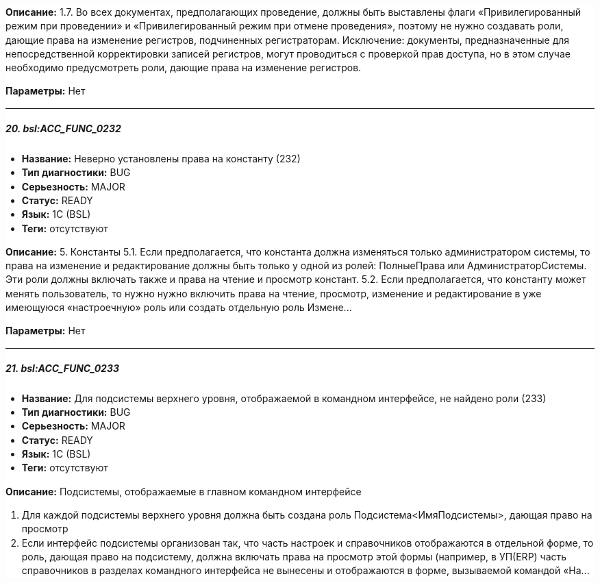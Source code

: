 **Описание:**
1.7. Во всех документах, предполагающих проведение, должны быть выставлены флаги «Привилегированный режим при проведении» и «Привилегированный режим при отмене проведения», поэтому не нужно создавать роли, дающие права на изменение регистров, подчиненных регистраторам.
Исключение: документы, предназначенные для непосредственной корректировки записей регистров, могут проводиться с проверкой прав доступа, но в этом случае необходимо предусмотреть роли, дающие права на изменение регистров.

**Параметры:**
Нет

---

##### 20. bsl:ACC_FUNC_0232

- **Название:** Неверно установлены права на константу (232)
- **Тип диагностики:** BUG
- **Серьезность:** MAJOR
- **Статус:** READY
- **Язык:** 1C (BSL)
- **Теги:** отсутствуют

**Описание:**
5. Константы
5.1. Если предполагается, что константа должна изменяться только администратором системы, то права на изменение и редактирование должны быть только у одной из ролей: ПолныеПрава или АдминистраторСистемы. Эти роли должны включать также и права на чтение и просмотр констант.
5.2. Если предполагается, что константу может менять пользователь, то нужно нужно включить права на чтение, просмотр, изменение и редактирование в уже имеющуюся «настроечную» роль или создать отдельную роль Измене...

**Параметры:**
Нет

---

##### 21. bsl:ACC_FUNC_0233

- **Название:** Для подсистемы верхнего уровня, отображаемой в командном интерфейсе, не найдено роли (233)
- **Тип диагностики:** BUG
- **Серьезность:** MAJOR
- **Статус:** READY
- **Язык:** 1C (BSL)
- **Теги:** отсутствуют

**Описание:**
Подсистемы, отображаемые в главном командном интерфейсе
1. Для каждой подсистемы верхнего уровня должна быть создана роль Подсистема<ИмяПодсистемы>, дающая право на просмотр
2. Если интерфейс подсистемы организован так, что часть настроек и справочников отображаются в отдельной форме, то роль, дающая право на подсистему, должна включать права на просмотр этой формы (например, в УП(ERP) часть справочников в разделах командного интерфейса не вынесены и отображаются в форме, вызываемой командой «На...
